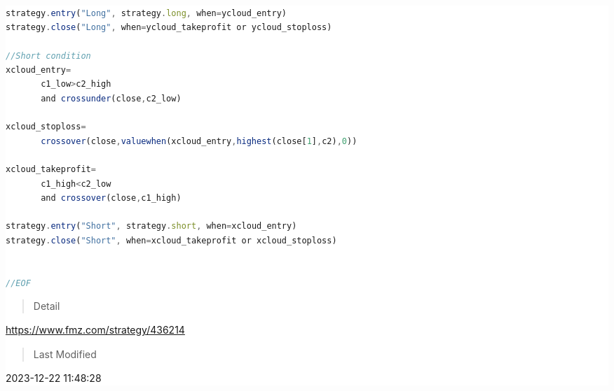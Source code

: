 ``` javascript
strategy.entry("Long", strategy.long, when=ycloud_entry)
strategy.close("Long", when=ycloud_takeprofit or ycloud_stoploss)

//Short condition
xcloud_entry=
       c1_low>c2_high
       and crossunder(close,c2_low)
       
xcloud_stoploss=
       crossover(close,valuewhen(xcloud_entry,highest(close[1],c2),0))

xcloud_takeprofit=
       c1_high<c2_low
       and crossover(close,c1_high)

strategy.entry("Short", strategy.short, when=xcloud_entry)
strategy.close("Short", when=xcloud_takeprofit or xcloud_stoploss)


//EOF
```

> Detail

https://www.fmz.com/strategy/436214

> Last Modified

2023-12-22 11:48:28
